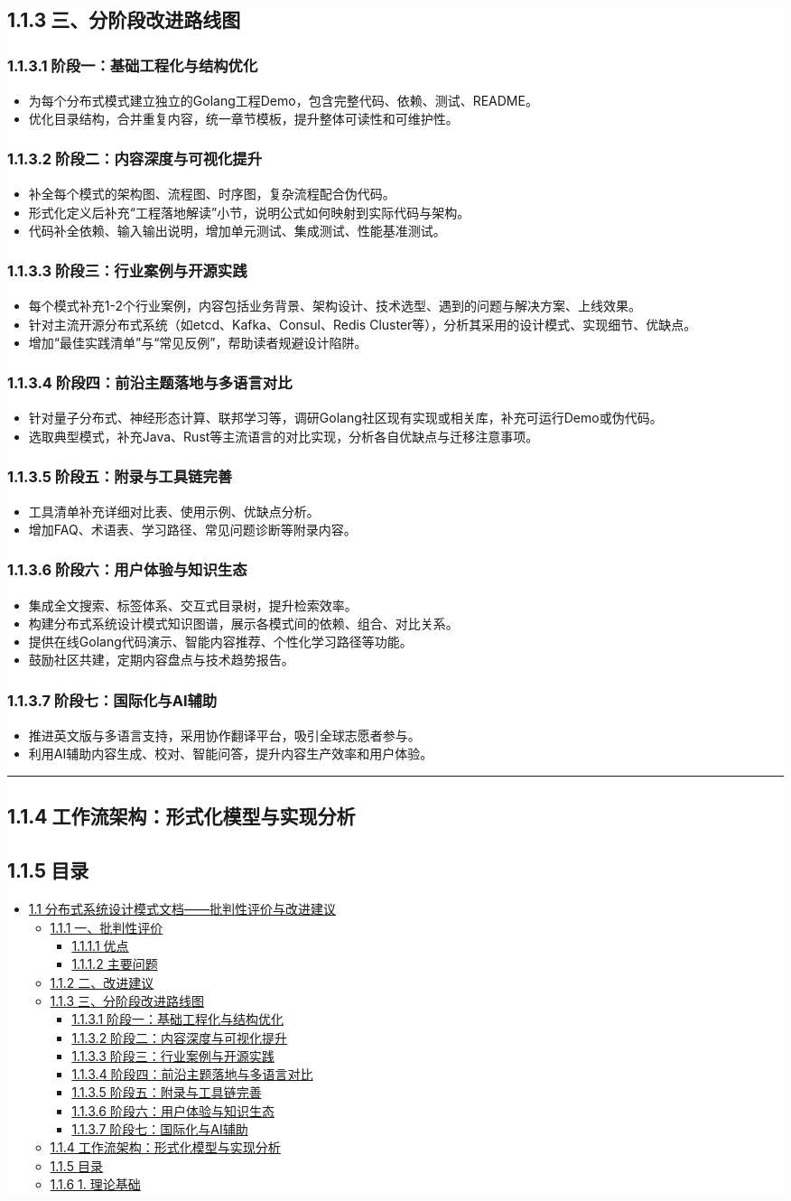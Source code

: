 ## 1.1.3 三、分阶段改进路线图

### 1.1.3.1 阶段一：基础工程化与结构优化

- 为每个分布式模式建立独立的Golang工程Demo，包含完整代码、依赖、测试、README。
- 优化目录结构，合并重复内容，统一章节模板，提升整体可读性和可维护性。

### 1.1.3.2 阶段二：内容深度与可视化提升

- 补全每个模式的架构图、流程图、时序图，复杂流程配合伪代码。
- 形式化定义后补充“工程落地解读”小节，说明公式如何映射到实际代码与架构。
- 代码补全依赖、输入输出说明，增加单元测试、集成测试、性能基准测试。

### 1.1.3.3 阶段三：行业案例与开源实践

- 每个模式补充1-2个行业案例，内容包括业务背景、架构设计、技术选型、遇到的问题与解决方案、上线效果。
- 针对主流开源分布式系统（如etcd、Kafka、Consul、Redis Cluster等），分析其采用的设计模式、实现细节、优缺点。
- 增加“最佳实践清单”与“常见反例”，帮助读者规避设计陷阱。

### 1.1.3.4 阶段四：前沿主题落地与多语言对比

- 针对量子分布式、神经形态计算、联邦学习等，调研Golang社区现有实现或相关库，补充可运行Demo或伪代码。
- 选取典型模式，补充Java、Rust等主流语言的对比实现，分析各自优缺点与迁移注意事项。

### 1.1.3.5 阶段五：附录与工具链完善

- 工具清单补充详细对比表、使用示例、优缺点分析。
- 增加FAQ、术语表、学习路径、常见问题诊断等附录内容。

### 1.1.3.6 阶段六：用户体验与知识生态

- 集成全文搜索、标签体系、交互式目录树，提升检索效率。
- 构建分布式系统设计模式知识图谱，展示各模式间的依赖、组合、对比关系。
- 提供在线Golang代码演示、智能内容推荐、个性化学习路径等功能。
- 鼓励社区共建，定期内容盘点与技术趋势报告。

### 1.1.3.7 阶段七：国际化与AI辅助

- 推进英文版与多语言支持，采用协作翻译平台，吸引全球志愿者参与。
- 利用AI辅助内容生成、校对、智能问答，提升内容生产效率和用户体验。

---

## 1.1.4 工作流架构：形式化模型与实现分析

## 1.1.5 目录

- [1.1 分布式系统设计模式文档——批判性评价与改进建议](#11-分布式系统设计模式文档批判性评价与改进建议)
  - [1.1.1 一、批判性评价](#111-一批判性评价)
    - [1.1.1.1 优点](#1111-优点)
    - [1.1.1.2 主要问题](#1112-主要问题)
  - [1.1.2 二、改进建议](#112-二改进建议)
  - [1.1.3 三、分阶段改进路线图](#113-三分阶段改进路线图)
    - [1.1.3.1 阶段一：基础工程化与结构优化](#1131-阶段一基础工程化与结构优化)
    - [1.1.3.2 阶段二：内容深度与可视化提升](#1132-阶段二内容深度与可视化提升)
    - [1.1.3.3 阶段三：行业案例与开源实践](#1133-阶段三行业案例与开源实践)
    - [1.1.3.4 阶段四：前沿主题落地与多语言对比](#1134-阶段四前沿主题落地与多语言对比)
    - [1.1.3.5 阶段五：附录与工具链完善](#1135-阶段五附录与工具链完善)
    - [1.1.3.6 阶段六：用户体验与知识生态](#1136-阶段六用户体验与知识生态)
    - [1.1.3.7 阶段七：国际化与AI辅助](#1137-阶段七国际化与ai辅助)
  - [1.1.4 工作流架构：形式化模型与实现分析](#114-工作流架构形式化模型与实现分析)
  - [1.1.5 目录](#115-目录)
  - [1.1.6 1. 理论基础](#116-1-理论基础)